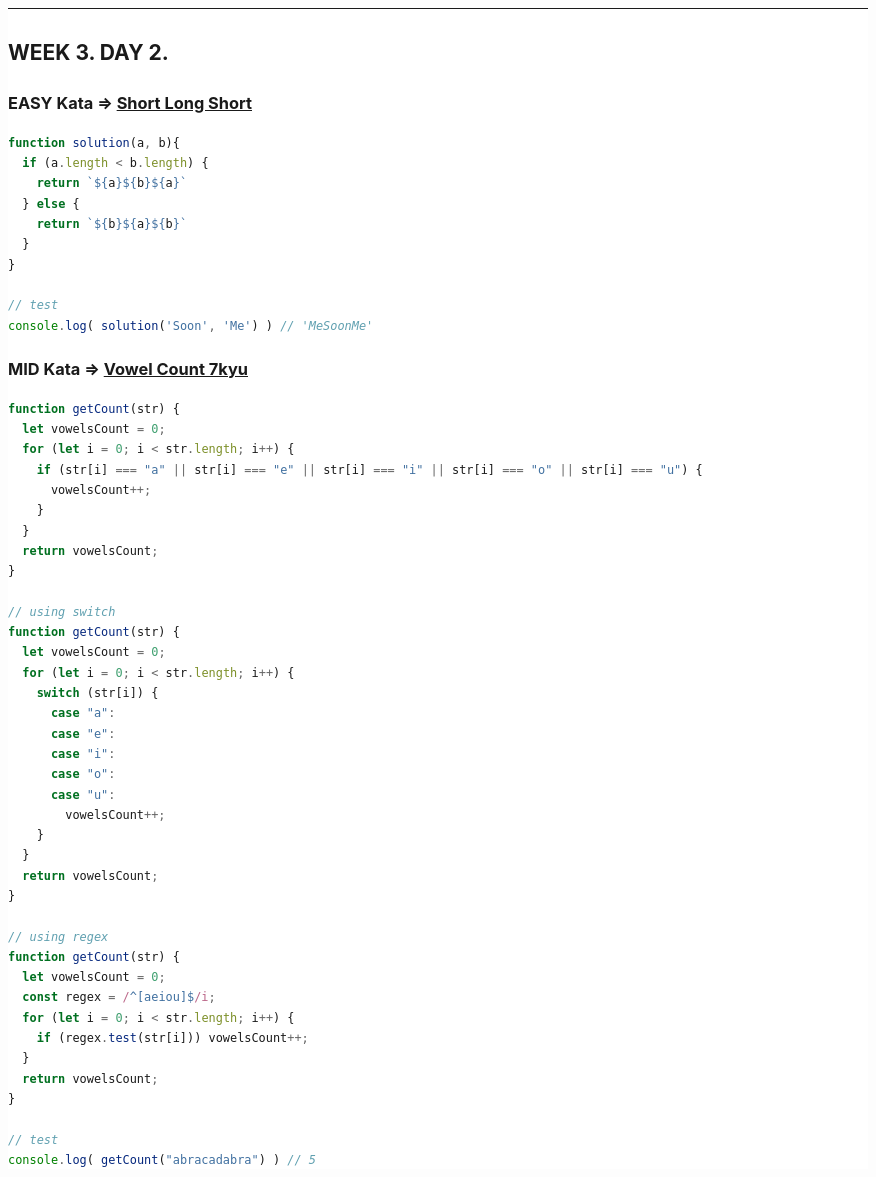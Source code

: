 ***

## WEEK 3. DAY 2.

### EASY Kata => [Short Long Short](https://www.codewars.com/kata/50654ddff44f800200000007/train/javascript)

```javascript
function solution(a, b){
  if (a.length < b.length) {
    return `${a}${b}${a}`
  } else {
    return `${b}${a}${b}`
  }
}

// test
console.log( solution('Soon', 'Me') ) // 'MeSoonMe'  
```

### MID Kata => [Vowel Count 7kyu](https://www.codewars.com/kata/vowel-count)

```javascript
function getCount(str) {
  let vowelsCount = 0;
  for (let i = 0; i < str.length; i++) {
    if (str[i] === "a" || str[i] === "e" || str[i] === "i" || str[i] === "o" || str[i] === "u") {
      vowelsCount++;
    }
  }
  return vowelsCount;
}

// using switch
function getCount(str) {
  let vowelsCount = 0;
  for (let i = 0; i < str.length; i++) {
    switch (str[i]) {
      case "a":
      case "e":
      case "i":
      case "o":
      case "u":
        vowelsCount++;
    }
  }
  return vowelsCount;
}

// using regex
function getCount(str) {
  let vowelsCount = 0;
  const regex = /^[aeiou]$/i;
  for (let i = 0; i < str.length; i++) {
    if (regex.test(str[i])) vowelsCount++;
  }
  return vowelsCount;
}

// test
console.log( getCount("abracadabra") ) // 5
```

